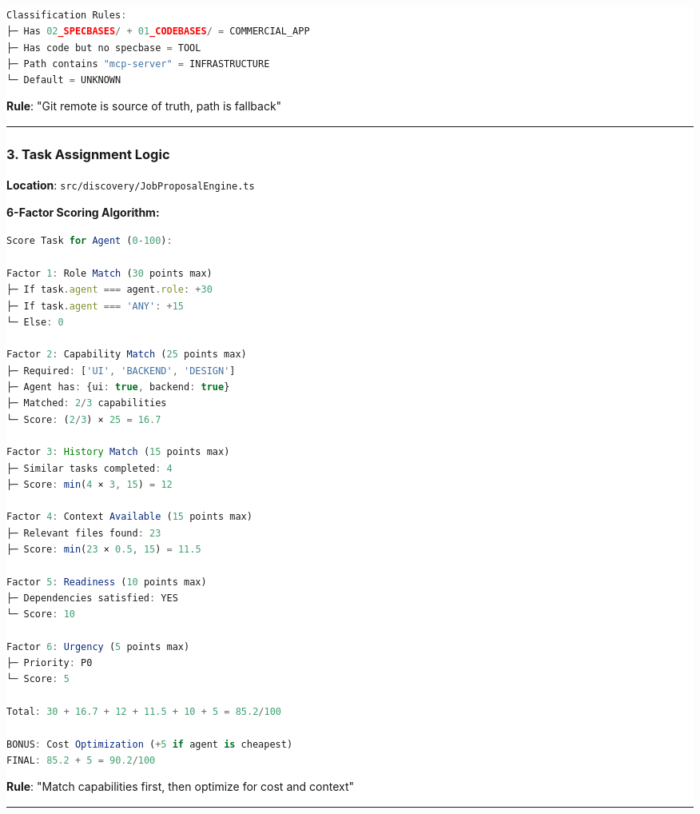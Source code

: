```typescript
Classification Rules:
├─ Has 02_SPECBASES/ + 01_CODEBASES/ = COMMERCIAL_APP
├─ Has code but no specbase = TOOL
├─ Path contains "mcp-server" = INFRASTRUCTURE
└─ Default = UNKNOWN
```

**Rule**: "Git remote is source of truth, path is fallback"

---

### **3. Task Assignment Logic**

**Location**: `src/discovery/JobProposalEngine.ts`

**6-Factor Scoring Algorithm:**
```typescript
Score Task for Agent (0-100):

Factor 1: Role Match (30 points max)
├─ If task.agent === agent.role: +30
├─ If task.agent === 'ANY': +15
└─ Else: 0

Factor 2: Capability Match (25 points max)
├─ Required: ['UI', 'BACKEND', 'DESIGN']
├─ Agent has: {ui: true, backend: true}
├─ Matched: 2/3 capabilities
└─ Score: (2/3) × 25 = 16.7

Factor 3: History Match (15 points max)
├─ Similar tasks completed: 4
├─ Score: min(4 × 3, 15) = 12

Factor 4: Context Available (15 points max)
├─ Relevant files found: 23
├─ Score: min(23 × 0.5, 15) = 11.5

Factor 5: Readiness (10 points max)
├─ Dependencies satisfied: YES
└─ Score: 10

Factor 6: Urgency (5 points max)
├─ Priority: P0
└─ Score: 5

Total: 30 + 16.7 + 12 + 11.5 + 10 + 5 = 85.2/100

BONUS: Cost Optimization (+5 if agent is cheapest)
FINAL: 85.2 + 5 = 90.2/100
```

**Rule**: "Match capabilities first, then optimize for cost and context"

---